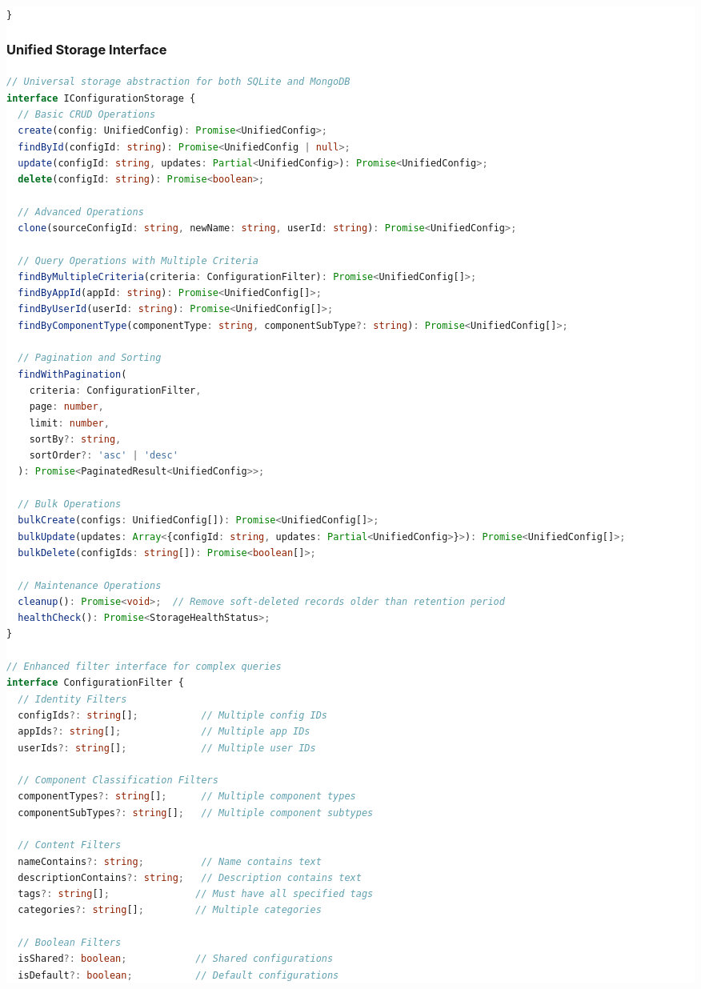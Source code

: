 ```typescript
}
```

### Unified Storage Interface

```typescript
// Universal storage abstraction for both SQLite and MongoDB
interface IConfigurationStorage {
  // Basic CRUD Operations
  create(config: UnifiedConfig): Promise<UnifiedConfig>;
  findById(configId: string): Promise<UnifiedConfig | null>;
  update(configId: string, updates: Partial<UnifiedConfig>): Promise<UnifiedConfig>;
  delete(configId: string): Promise<boolean>;
  
  // Advanced Operations
  clone(sourceConfigId: string, newName: string, userId: string): Promise<UnifiedConfig>;
  
  // Query Operations with Multiple Criteria
  findByMultipleCriteria(criteria: ConfigurationFilter): Promise<UnifiedConfig[]>;
  findByAppId(appId: string): Promise<UnifiedConfig[]>;
  findByUserId(userId: string): Promise<UnifiedConfig[]>;
  findByComponentType(componentType: string, componentSubType?: string): Promise<UnifiedConfig[]>;
  
  // Pagination and Sorting
  findWithPagination(
    criteria: ConfigurationFilter,
    page: number,
    limit: number,
    sortBy?: string,
    sortOrder?: 'asc' | 'desc'
  ): Promise<PaginatedResult<UnifiedConfig>>;
  
  // Bulk Operations
  bulkCreate(configs: UnifiedConfig[]): Promise<UnifiedConfig[]>;
  bulkUpdate(updates: Array<{configId: string, updates: Partial<UnifiedConfig>}>): Promise<UnifiedConfig[]>;
  bulkDelete(configIds: string[]): Promise<boolean[]>;
  
  // Maintenance Operations
  cleanup(): Promise<void>;  // Remove soft-deleted records older than retention period
  healthCheck(): Promise<StorageHealthStatus>;
}

// Enhanced filter interface for complex queries
interface ConfigurationFilter {
  // Identity Filters
  configIds?: string[];           // Multiple config IDs
  appIds?: string[];              // Multiple app IDs
  userIds?: string[];             // Multiple user IDs
  
  // Component Classification Filters
  componentTypes?: string[];      // Multiple component types
  componentSubTypes?: string[];   // Multiple component subtypes
  
  // Content Filters
  nameContains?: string;          // Name contains text
  descriptionContains?: string;   // Description contains text
  tags?: string[];               // Must have all specified tags
  categories?: string[];         // Multiple categories
  
  // Boolean Filters
  isShared?: boolean;            // Shared configurations
  isDefault?: boolean;           // Default configurations
```
